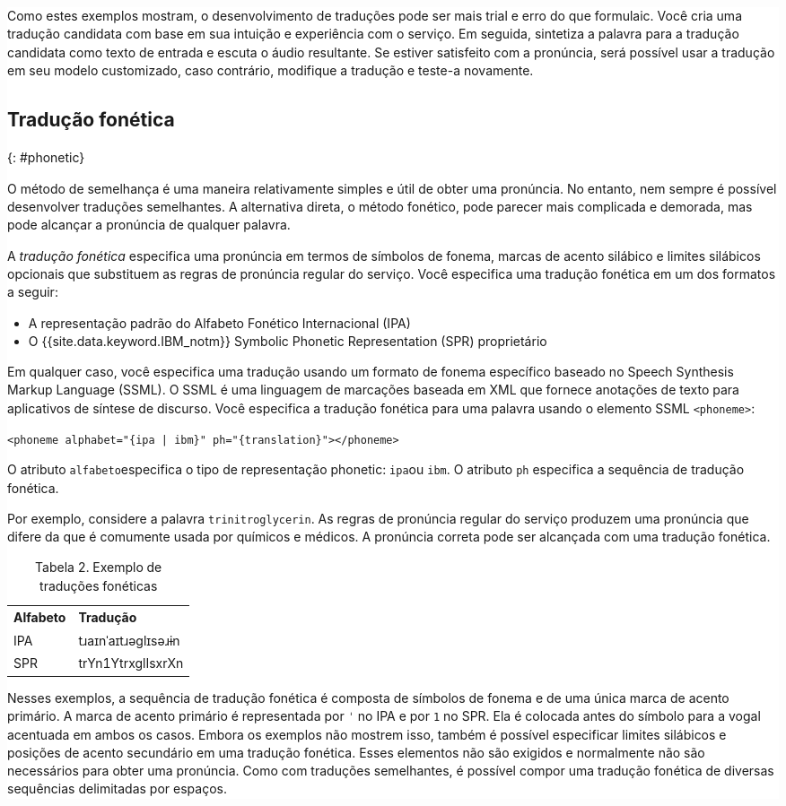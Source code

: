 Como estes exemplos mostram, o desenvolvimento de traduções pode ser mais trial e erro do que formulaic. Você cria uma tradução candidata com base em sua intuição e experiência com o serviço. Em seguida, sintetiza a palavra para a tradução candidata como texto de entrada e escuta o áudio resultante. Se estiver satisfeito com a pronúncia, será possível usar a tradução em seu modelo customizado, caso contrário, modifique a tradução e teste-a novamente.

## Tradução fonética
{: #phonetic}

O método de semelhança é uma maneira relativamente simples e útil de obter uma pronúncia. No entanto, nem sempre é possível desenvolver traduções semelhantes. A alternativa direta, o método fonético, pode parecer mais complicada e demorada, mas pode alcançar a pronúncia de qualquer palavra.

A *tradução fonética* especifica uma pronúncia em termos de símbolos de fonema, marcas de acento silábico e limites silábicos opcionais que substituem as regras de pronúncia regular do serviço. Você especifica uma tradução fonética em um dos formatos a seguir:

-   A representação padrão do Alfabeto Fonético Internacional (IPA)
-   O {{site.data.keyword.IBM_notm}} Symbolic Phonetic Representation (SPR) proprietário

Em qualquer caso, você especifica uma tradução usando um formato de fonema específico baseado no Speech Synthesis Markup Language (SSML). O SSML é uma linguagem de marcações baseada em XML que fornece anotações de texto para aplicativos de síntese de discurso. Você especifica a tradução fonética para uma palavra usando o elemento SSML `<phoneme>`:

<pre><code>&lt;phoneme alphabet="{ipa | ibm}" ph="{translation}"&gt;&lt;/phoneme&gt;</code></pre>

O atributo `alfabeto`especifica o tipo de representação phonetic: `ipa`ou `ibm`. O atributo `ph` especifica a sequência de tradução fonética.

Por exemplo, considere a palavra `trinitroglycerin`. As regras de pronúncia regular do serviço produzem uma pronúncia que difere da que é comumente usada por químicos e médicos. A pronúncia correta pode ser alcançada com uma tradução fonética.

<table style="width:35%">
  <caption>Tabela 2. Exemplo de traduções fonéticas</caption>
  <tr>
    <th style="text-align:left">Alfabeto</th>
    <th style="text-align:left">Tradução</th>
  </tr>
  <tr>
    <td>IPA</td>
    <td>t&#633;a&#618;n&#712;a&#618;t&#633;&#601;gl&#618;s&#601;&#633;&#616;n</td>
  </tr>
  <tr>
    <td>SPR</td>
    <td>trYn1YtrxglIsxrXn</td>
  </tr>
</table>

Nesses exemplos, a sequência de tradução fonética é composta de símbolos de fonema e de uma única marca de acento primário. A marca de acento primário é representada por <code>&#712;</code> no IPA e por `1` no SPR. Ela é colocada antes do símbolo para a vogal acentuada em ambos os casos. Embora os exemplos não mostrem isso, também é possível especificar limites silábicos e posições de acento secundário em uma tradução fonética. Esses elementos não são exigidos e normalmente não são necessários para obter uma pronúncia. Como com traduções semelhantes, é possível compor uma tradução fonética de diversas sequências delimitadas por espaços.
